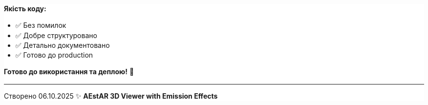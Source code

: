 **Якість коду:**
- ✅ Без помилок
- ✅ Добре структуровано
- ✅ Детально документовано
- ✅ Готово до production

**Готово до використання та деплою!** 🚀

---

Створено 06.10.2025 ✨
**AEstAR 3D Viewer with Emission Effects**
